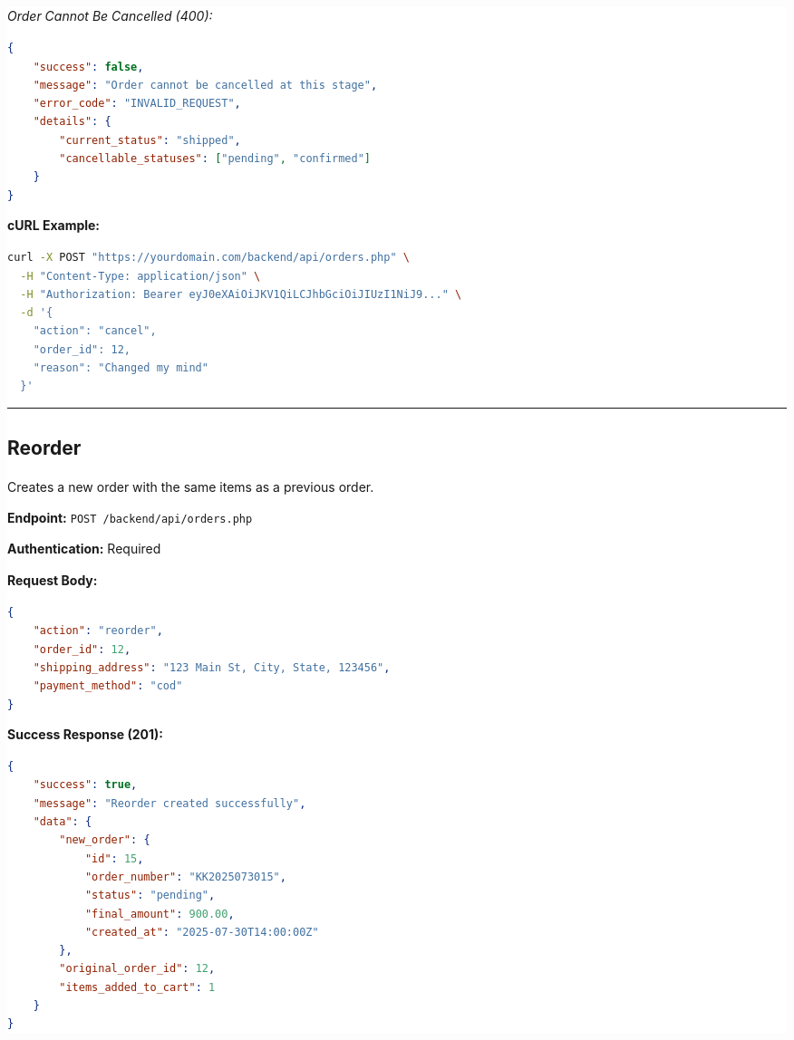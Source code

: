 *Order Cannot Be Cancelled (400):*
```json
{
    "success": false,
    "message": "Order cannot be cancelled at this stage",
    "error_code": "INVALID_REQUEST",
    "details": {
        "current_status": "shipped",
        "cancellable_statuses": ["pending", "confirmed"]
    }
}
```

**cURL Example:**
```bash
curl -X POST "https://yourdomain.com/backend/api/orders.php" \
  -H "Content-Type: application/json" \
  -H "Authorization: Bearer eyJ0eXAiOiJKV1QiLCJhbGciOiJIUzI1NiJ9..." \
  -d '{
    "action": "cancel",
    "order_id": 12,
    "reason": "Changed my mind"
  }'
```

---

## Reorder

Creates a new order with the same items as a previous order.

**Endpoint:** `POST /backend/api/orders.php`

**Authentication:** Required

**Request Body:**
```json
{
    "action": "reorder",
    "order_id": 12,
    "shipping_address": "123 Main St, City, State, 123456",
    "payment_method": "cod"
}
```

**Success Response (201):**
```json
{
    "success": true,
    "message": "Reorder created successfully",
    "data": {
        "new_order": {
            "id": 15,
            "order_number": "KK2025073015",
            "status": "pending",
            "final_amount": 900.00,
            "created_at": "2025-07-30T14:00:00Z"
        },
        "original_order_id": 12,
        "items_added_to_cart": 1
    }
}
```
